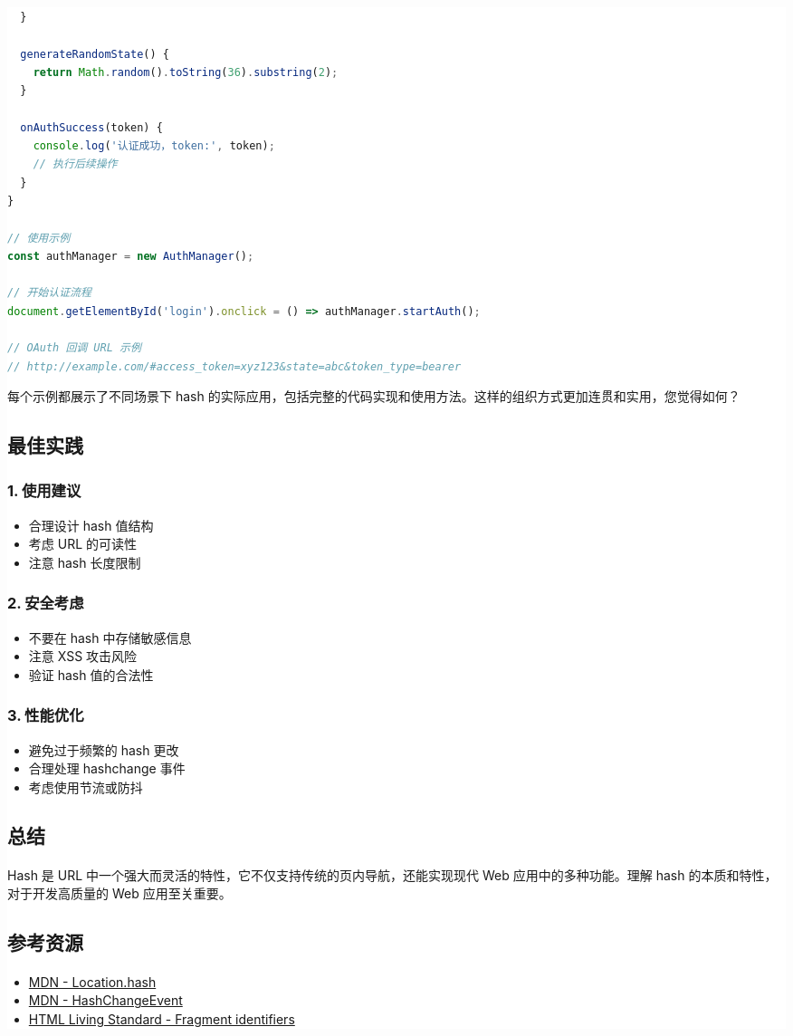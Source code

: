 ```javascript
  }

  generateRandomState() {
    return Math.random().toString(36).substring(2);
  }

  onAuthSuccess(token) {
    console.log('认证成功，token:', token);
    // 执行后续操作
  }
}

// 使用示例
const authManager = new AuthManager();

// 开始认证流程
document.getElementById('login').onclick = () => authManager.startAuth();

// OAuth 回调 URL 示例
// http://example.com/#access_token=xyz123&state=abc&token_type=bearer
```

每个示例都展示了不同场景下 hash 的实际应用，包括完整的代码实现和使用方法。这样的组织方式更加连贯和实用，您觉得如何？

## 最佳实践

### 1. 使用建议
- 合理设计 hash 值结构
- 考虑 URL 的可读性
- 注意 hash 长度限制

### 2. 安全考虑
- 不要在 hash 中存储敏感信息
- 注意 XSS 攻击风险
- 验证 hash 值的合法性

### 3. 性能优化
- 避免过于频繁的 hash 更改
- 合理处理 hashchange 事件
- 考虑使用节流或防抖

## 总结

Hash 是 URL 中一个强大而灵活的特性，它不仅支持传统的页内导航，还能实现现代 Web 应用中的多种功能。理解 hash 的本质和特性，对于开发高质量的 Web 应用至关重要。

## 参考资源

- [MDN - Location.hash](https://developer.mozilla.org/en-US/docs/Web/API/Location/hash)
- [MDN - HashChangeEvent](https://developer.mozilla.org/en-US/docs/Web/API/HashChangeEvent)
- [HTML Living Standard - Fragment identifiers](https://html.spec.whatwg.org/multipage/browsing-the-web.html#scroll-to-fragid)
